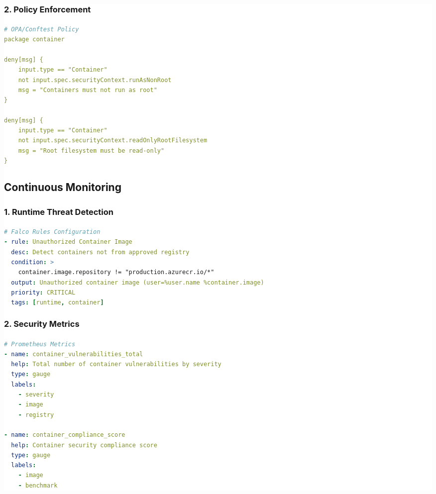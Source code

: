 ### 2. Policy Enforcement
```yaml
# OPA/Conftest Policy
package container

deny[msg] {
    input.type == "Container"
    not input.spec.securityContext.runAsNonRoot
    msg = "Containers must not run as root"
}

deny[msg] {
    input.type == "Container"
    not input.spec.securityContext.readOnlyRootFilesystem
    msg = "Root filesystem must be read-only"
}
```

## Continuous Monitoring

### 1. Runtime Threat Detection
```yaml
# Falco Rules Configuration
- rule: Unauthorized Container Image
  desc: Detect containers not from approved registry
  condition: >
    container.image.repository != "production.azurecr.io/*"
  output: Unauthorized container image (user=%user.name %container.image)
  priority: CRITICAL
  tags: [runtime, container]
```

### 2. Security Metrics
```yaml
# Prometheus Metrics
- name: container_vulnerabilities_total
  help: Total number of container vulnerabilities by severity
  type: gauge
  labels:
    - severity
    - image
    - registry

- name: container_compliance_score
  help: Container security compliance score
  type: gauge
  labels:
    - image
    - benchmark
```
